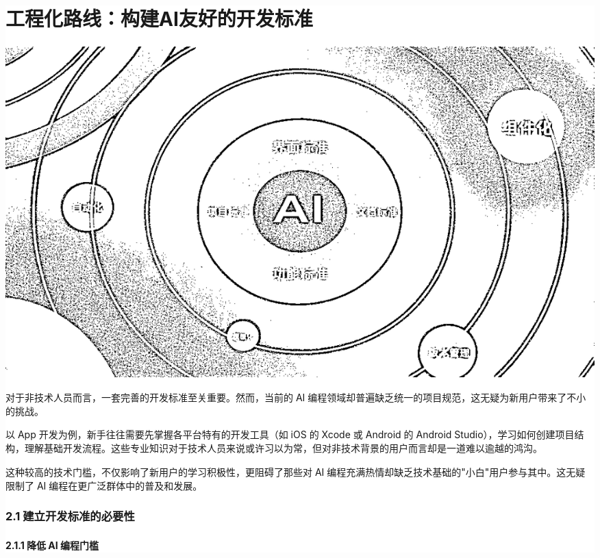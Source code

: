 # 工程化路线：构建AI友好的开发标准

![](img/b90715ea674512fd245bb3c1e5e60812.png)

对于非技术人员而言，一套完善的开发标准至关重要。然而，当前的 AI 编程领域却普遍缺乏统一的项目规范，这无疑为新用户带来了不小的挑战。

以 App 开发为例，新手往往需要先掌握各平台特有的开发工具（如 iOS 的 Xcode 或 Android 的 Android Studio），学习如何创建项目结构，理解基础开发流程。这些专业知识对于技术人员来说或许习以为常，但对非技术背景的用户而言却是一道难以逾越的鸿沟。

这种较高的技术门槛，不仅影响了新用户的学习积极性，更阻碍了那些对 AI 编程充满热情却缺乏技术基础的"小白"用户参与其中。这无疑限制了 AI 编程在更广泛群体中的普及和发展。

### 2.1 建立开发标准的必要性

#### 2.1.1 降低 AI 编程门槛
